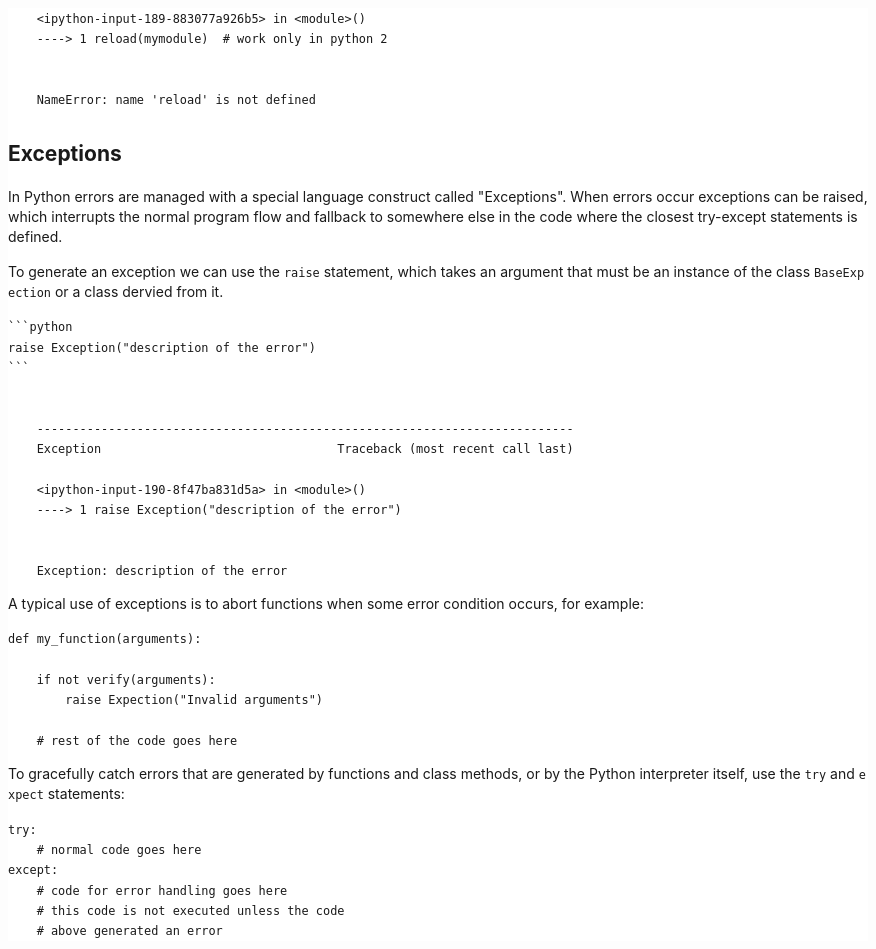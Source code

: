         <ipython-input-189-883077a926b5> in <module>()
        ----> 1 reload(mymodule)  # work only in python 2
        

        NameError: name 'reload' is not defined


## Exceptions

In Python errors are managed with a special language construct called "Exceptions". When errors occur exceptions can be raised, which interrupts the normal program flow and fallback to somewhere else in the code where the closest try-except statements is defined.


To generate an exception we can use the `raise` statement, which takes an argument that must be an instance of the class `BaseExpection` or a class dervied from it. 


    ```python
    raise Exception("description of the error")
    ```


        ---------------------------------------------------------------------------
        Exception                                 Traceback (most recent call last)

        <ipython-input-190-8f47ba831d5a> in <module>()
        ----> 1 raise Exception("description of the error")
        

        Exception: description of the error


A typical use of exceptions is to abort functions when some error condition occurs, for example:

    def my_function(arguments):
    
        if not verify(arguments):
            raise Expection("Invalid arguments")
        
        # rest of the code goes here

To gracefully catch errors that are generated by functions and class methods, or by the Python interpreter itself, use the `try` and  `expect` statements:

    try:
        # normal code goes here
    except:
        # code for error handling goes here
        # this code is not executed unless the code
        # above generated an error
